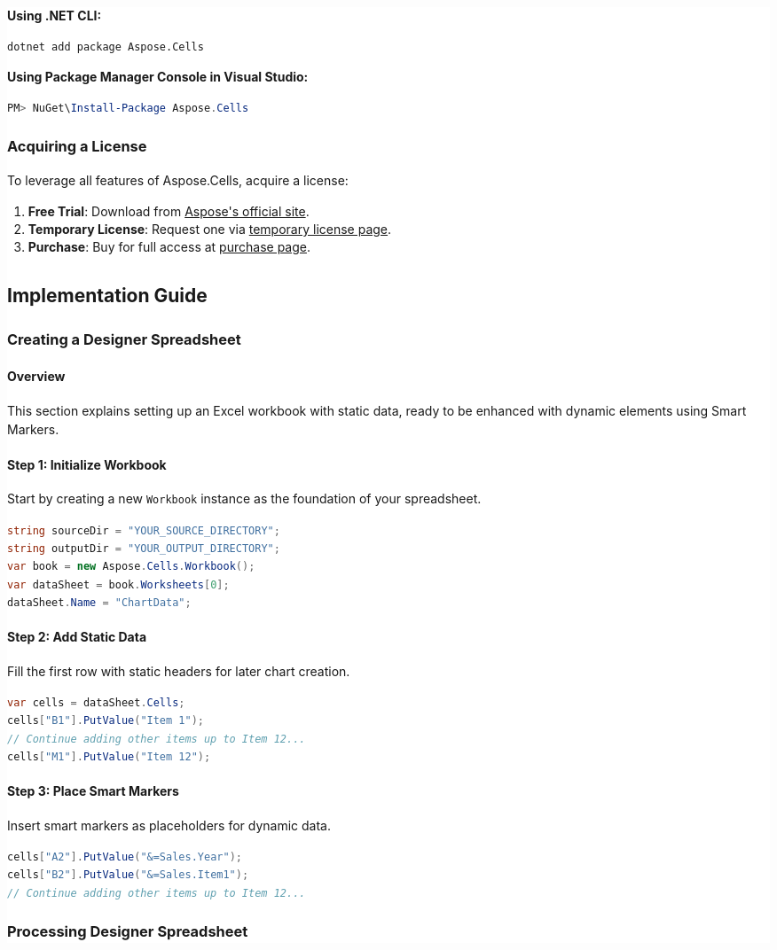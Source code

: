 **Using .NET CLI:**
```bash
dotnet add package Aspose.Cells
```

**Using Package Manager Console in Visual Studio:**
```powershell
PM> NuGet\Install-Package Aspose.Cells
```

### Acquiring a License
To leverage all features of Aspose.Cells, acquire a license:
1. **Free Trial**: Download from [Aspose's official site](https://releases.aspose.com/cells/net/).
2. **Temporary License**: Request one via [temporary license page](https://purchase.aspose.com/temporary-license/).
3. **Purchase**: Buy for full access at [purchase page](https://purchase.aspose.com/buy).

## Implementation Guide

### Creating a Designer Spreadsheet

#### Overview
This section explains setting up an Excel workbook with static data, ready to be enhanced with dynamic elements using Smart Markers.

#### Step 1: Initialize Workbook
Start by creating a new `Workbook` instance as the foundation of your spreadsheet.
```csharp
string sourceDir = "YOUR_SOURCE_DIRECTORY";
string outputDir = "YOUR_OUTPUT_DIRECTORY";
var book = new Aspose.Cells.Workbook();
var dataSheet = book.Worksheets[0];
dataSheet.Name = "ChartData";
```

#### Step 2: Add Static Data
Fill the first row with static headers for later chart creation.
```csharp
var cells = dataSheet.Cells;
cells["B1"].PutValue("Item 1");
// Continue adding other items up to Item 12...
cells["M1"].PutValue("Item 12");
```

#### Step 3: Place Smart Markers
Insert smart markers as placeholders for dynamic data.
```csharp
cells["A2"].PutValue("&=Sales.Year");
cells["B2"].PutValue("&=Sales.Item1");
// Continue adding other items up to Item 12...
```

### Processing Designer Spreadsheet
